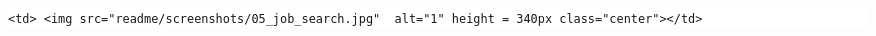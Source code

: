     <td> <img src="readme/screenshots/05_job_search.jpg"  alt="1" height = 340px class="center"></td>   